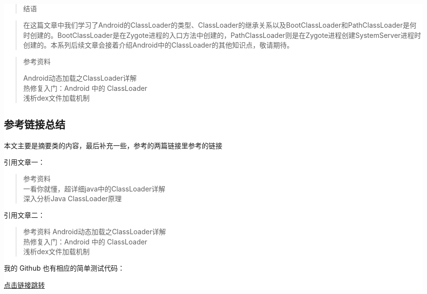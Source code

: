 > 结语

> 在这篇文章中我们学习了Android的ClassLoader的类型、ClassLoader的继承关系以及BootClassLoader和PathClassLoader是何时创建的。BootClassLoader是在Zygote进程的入口方法中创建的，PathClassLoader则是在Zygote进程创建SystemServer进程时创建的。本系列后续文章会接着介绍Android中的ClassLoader的其他知识点，敬请期待。

> 参考资料
> 
> Android动态加载之ClassLoader详解  
> 热修复入门：Android 中的 ClassLoader  
> 浅析dex文件加载机制


## 参考链接总结

本文主要是摘要类的内容，最后补充一些，参考的两篇链接里参考的链接<br>

引用文章一：
> 参考资料  
> 一看你就懂，超详细java中的ClassLoader详解  
> 深入分析Java ClassLoader原理  


引用文章二：
> 参考资料
> Android动态加载之ClassLoader详解  
> 热修复入门：Android 中的 ClassLoader  
> 浅析dex文件加载机制


我的 Github 也有相应的简单测试代码：

[点击链接跳转](https://github.com/guoke24/Anything/tree/master/app/src/main/java/com/guohao/anything/classloader)
